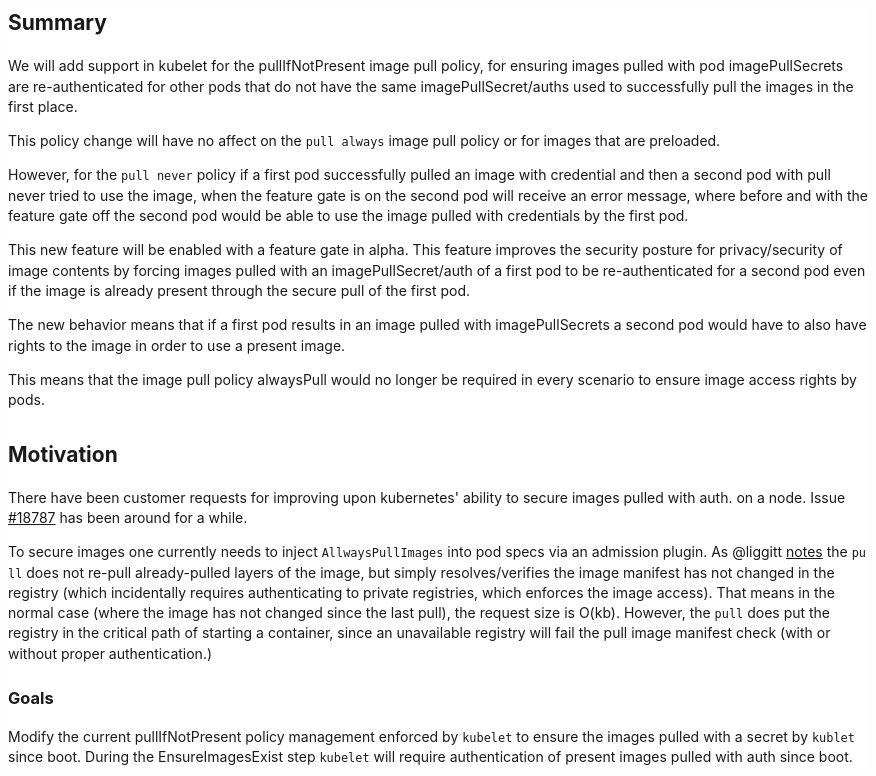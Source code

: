 
[kubernetes.io]: https://kubernetes.io/
[kubernetes/enhancements]: https://git.k8s.io/enhancements
[kubernetes/kubernetes]: https://git.k8s.io/kubernetes
[kubernetes/website]: https://git.k8s.io/website


## Summary

We will add support in kubelet for the pullIfNotPresent image pull policy, for
ensuring images pulled with pod imagePullSecrets are re-authenticated for other
pods that do not have the same imagePullSecret/auths used to successfully pull
the images in the first place.

This policy change will have no affect on the `pull always` image pull
policy or for images that are preloaded.

However, for the `pull never` policy if a first pod successfully pulled an image
with credential and then a second pod with pull never tried to use the image,
when the feature gate is on the second pod will receive an error message, where
before and with the feature gate off the second pod would be able to use the image
pulled with credentials by the first pod.

This new feature will be enabled with a feature gate in alpha. This feature
improves the security posture for privacy/security of image contents by forcing
images pulled with an imagePullSecret/auth of a first pod to be re-authenticated
for a second pod even if the image is already present through the secure pull of
the first pod.

The new behavior means that if a first pod results in an image pulled with
imagePullSecrets a second pod would have to also have rights to the image in
order to use a present image.

This means that the image pull policy alwaysPull would no longer be required in
every scenario to ensure image access rights by pods.

## Motivation

There have been customer requests for improving upon kubernetes' ability to
secure images pulled with auth. on a node. Issue
[#18787](https://github.com/kubernetes/kubernetes/issues/18787) has been around
for a while.

To secure images one currently needs to inject `AllwaysPullImages` into pod
specs via an admission plugin. As @liggitt [notes](https://github.com/kubernetes/kubernetes/issues/18787#issuecomment-532280931)
the `pull` does not re-pull already-pulled layers of the image, but simply
resolves/verifies the image manifest has not changed in the registry (which
incidentally requires authenticating to private registries, which enforces the
image access). That means in the normal case (where the image has not changed
since the last pull), the request size is O(kb). However, the `pull` does put
the registry in the critical path of starting a container, since an unavailable
registry will fail the pull image manifest check (with or without proper
authentication.)

### Goals

Modify the current pullIfNotPresent policy management enforced by `kubelet` to
ensure the images pulled with a secret by `kublet` since boot. During the
EnsureImagesExist step `kubelet` will require authentication of present images
pulled with auth since boot.
